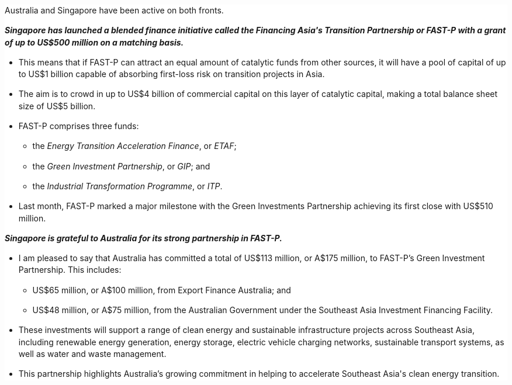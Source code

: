 <p>Australia and Singapore have been active on both fronts.</p>
<p></p>
<p><strong><em>Singapore has launched a blended finance initiative called the Financing Asia's Transition Partnership<a rel="noopener noreferrer nofollow" target="_blank"> </a>or FAST-P with a grant of up to US$500 million on a matching basis.</em></strong>
</p>
<ul data-tight="true" class="tight">
<li>
<p>This means that if FAST-P can attract an equal amount of catalytic funds
from other sources, it will have a pool of capital of up to US$1 billion
capable of absorbing first-loss risk on transition projects in Asia.</p>
</li>
<li>
<p>The aim is to crowd in up to US$4 billion of commercial capital on this
layer of catalytic capital, making a total balance sheet size of US$5 billion.</p>
</li>
<li>
<p>FAST-P comprises three funds:</p>
<ul data-tight="true" class="tight">
<li>
<p>the <em>Energy Transition Acceleration Finance</em>, or <em>ETAF</em>;</p>
</li>
<li>
<p>the <em>Green Investment Partnership</em>, or <em>GIP</em>; and</p>
</li>
<li>
<p>the <em>Industrial Transformation Programme</em>, or <em>ITP</em>.</p>
</li>
</ul>
</li>
<li>
<p>Last month, FAST-P marked a major milestone with the Green Investments
Partnership achieving its first close with US$510 million.</p>
<p></p>
</li>
</ul>
<p><strong><em>Singapore is grateful to Australia&nbsp;for its strong partnership in FAST-P.</em></strong>
</p>
<ul data-tight="true" class="tight">
<li>
<p>I am pleased to say that Australia has committed a total of US$113 million,
or A$175 million,&nbsp;to FAST-P’s Green Investment Partnership.&nbsp;This
includes:</p>
<ul data-tight="true" class="tight">
<li>
<p>US$65 million, or A$100 million, from Export Finance Australia; and</p>
</li>
<li>
<p>US$48 million, or A$75 million, from the Australian Government under the
Southeast Asia Investment Financing Facility.</p>
</li>
</ul>
</li>
<li>
<p>These investments will support a range of clean energy and sustainable
infrastructure projects across Southeast Asia, including renewable energy
generation, energy storage, electric vehicle charging networks, sustainable
transport systems, as well as water and waste management.</p>
</li>
<li>
<p>This partnership highlights Australia’s growing commitment in helping
to accelerate Southeast Asia's clean energy transition.</p>
</li>